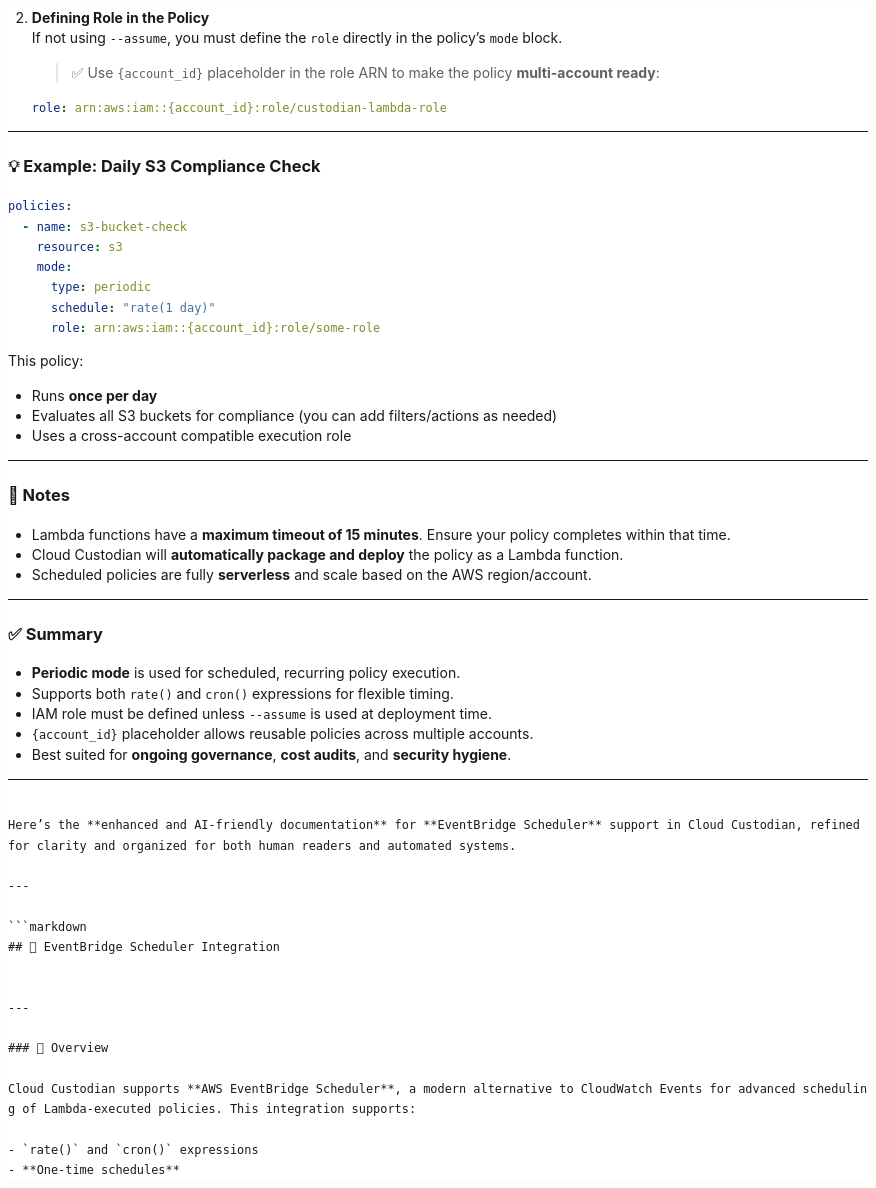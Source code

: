 2. **Defining Role in the Policy**  
   If not using `--assume`, you must define the `role` directly in the policy’s `mode` block.

   > ✅ Use `{account_id}` placeholder in the role ARN to make the policy **multi-account ready**:
   ```yaml
   role: arn:aws:iam::{account_id}:role/custodian-lambda-role
   ```

---

### 💡 Example: Daily S3 Compliance Check

```yaml
policies:
  - name: s3-bucket-check
    resource: s3
    mode:
      type: periodic
      schedule: "rate(1 day)"
      role: arn:aws:iam::{account_id}:role/some-role
```

This policy:
- Runs **once per day**
- Evaluates all S3 buckets for compliance (you can add filters/actions as needed)
- Uses a cross-account compatible execution role

---

### 🧠 Notes

- Lambda functions have a **maximum timeout of 15 minutes**. Ensure your policy completes within that time.
- Cloud Custodian will **automatically package and deploy** the policy as a Lambda function.
- Scheduled policies are fully **serverless** and scale based on the AWS region/account.

---

### ✅ Summary

- **Periodic mode** is used for scheduled, recurring policy execution.
- Supports both `rate()` and `cron()` expressions for flexible timing.
- IAM role must be defined unless `--assume` is used at deployment time.
- `{account_id}` placeholder allows reusable policies across multiple accounts.
- Best suited for **ongoing governance**, **cost audits**, and **security hygiene**.

---
```

Here’s the **enhanced and AI-friendly documentation** for **EventBridge Scheduler** support in Cloud Custodian, refined for clarity and organized for both human readers and automated systems.

---

```markdown
## 📅 EventBridge Scheduler Integration


---

### 📌 Overview

Cloud Custodian supports **AWS EventBridge Scheduler**, a modern alternative to CloudWatch Events for advanced scheduling of Lambda-executed policies. This integration supports:

- `rate()` and `cron()` expressions
- **One-time schedules**
```